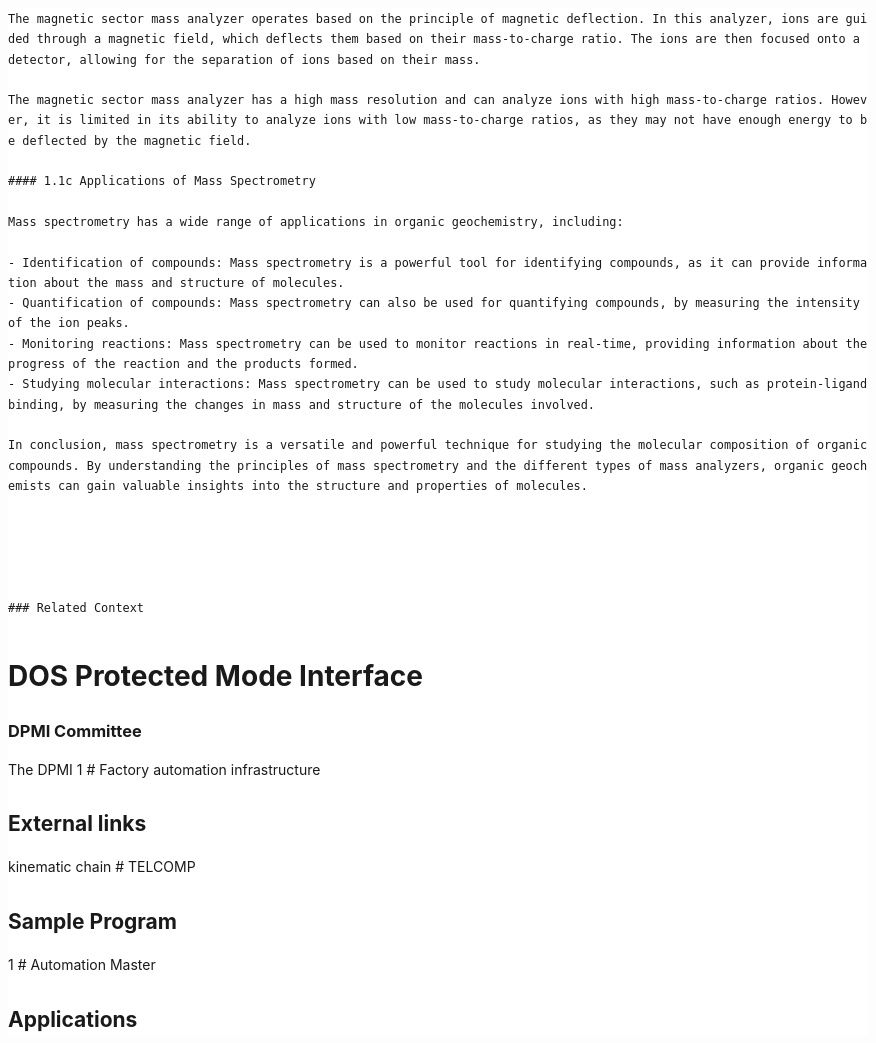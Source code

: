 ```
The magnetic sector mass analyzer operates based on the principle of magnetic deflection. In this analyzer, ions are guided through a magnetic field, which deflects them based on their mass-to-charge ratio. The ions are then focused onto a detector, allowing for the separation of ions based on their mass.

The magnetic sector mass analyzer has a high mass resolution and can analyze ions with high mass-to-charge ratios. However, it is limited in its ability to analyze ions with low mass-to-charge ratios, as they may not have enough energy to be deflected by the magnetic field.

#### 1.1c Applications of Mass Spectrometry

Mass spectrometry has a wide range of applications in organic geochemistry, including:

- Identification of compounds: Mass spectrometry is a powerful tool for identifying compounds, as it can provide information about the mass and structure of molecules.
- Quantification of compounds: Mass spectrometry can also be used for quantifying compounds, by measuring the intensity of the ion peaks.
- Monitoring reactions: Mass spectrometry can be used to monitor reactions in real-time, providing information about the progress of the reaction and the products formed.
- Studying molecular interactions: Mass spectrometry can be used to study molecular interactions, such as protein-ligand binding, by measuring the changes in mass and structure of the molecules involved.

In conclusion, mass spectrometry is a versatile and powerful technique for studying the molecular composition of organic compounds. By understanding the principles of mass spectrometry and the different types of mass analyzers, organic geochemists can gain valuable insights into the structure and properties of molecules. 





### Related Context
```
# DOS Protected Mode Interface

### DPMI Committee

The DPMI 1 # Factory automation infrastructure

## External links

kinematic chain # TELCOMP

## Sample Program

 1 # Automation Master

## Applications
